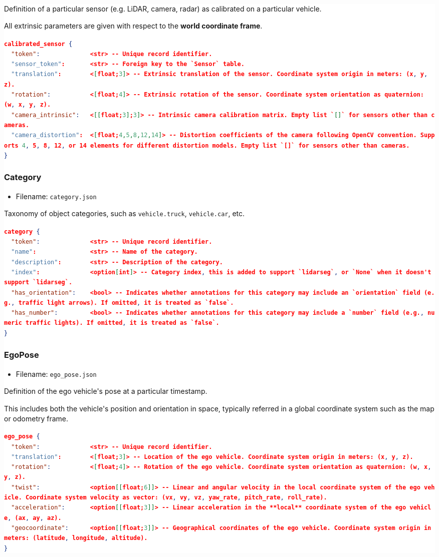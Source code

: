 Definition of a particular sensor (e.g. LiDAR, camera, radar) as calibrated on a particular vehicle.

All extrinsic parameters are given with respect to the **world coordinate frame**.

```json
calibrated_sensor {
  "token":              <str> -- Unique record identifier.
  "sensor_token":       <str> -- Foreign key to the `Sensor` table.
  "translation":        <[float;3]> -- Extrinsic translation of the sensor. Coordinate system origin in meters: (x, y, z).
  "rotation":           <[float;4]> -- Extrinsic rotation of the sensor. Coordinate system orientation as quaternion: (w, x, y, z).
  "camera_intrinsic":   <[[float;3];3]> -- Intrinsic camera calibration matrix. Empty list `[]` for sensors other than cameras.
  "camera_distortion":  <[float;4,5,8,12,14]> -- Distortion coefficients of the camera following OpenCV convention. Supports 4, 5, 8, 12, or 14 elements for different distortion models. Empty list `[]` for sensors other than cameras.
}
```

### Category

- Filename: `category.json`

Taxonomy of object categories, such as `vehicle.truck`, `vehicle.car`, etc.

```json
category {
  "token":              <str> -- Unique record identifier.
  "name":               <str> -- Name of the category.
  "description":        <str> -- Description of the category.
  "index":              <option[int]> -- Category index, this is added to support `lidarseg`, or `None` when it doesn't support `lidarseg`.
  "has_orientation":    <bool> -- Indicates whether annotations for this category may include an `orientation` field (e.g., traffic light arrows). If omitted, it is treated as `false`.
  "has_number":         <bool> -- Indicates whether annotations for this category may include a `number` field (e.g., numeric traffic lights). If omitted, it is treated as `false`.
}
```

### EgoPose

- Filename: `ego_pose.json`

Definition of the ego vehicle's pose at a particular timestamp.

This includes both the vehicle's position and orientation in space, typically referred in a global coordinate system such as the map or odometry frame.

```json
ego_pose {
  "token":              <str> -- Unique record identifier.
  "translation":        <[float;3]> -- Location of the ego vehicle. Coordinate system origin in meters: (x, y, z).
  "rotation":           <[float;4]> -- Rotation of the ego vehicle. Coordinate system orientation as quaternion: (w, x, y, z).
  "twist":              <option[[float;6]]> -- Linear and angular velocity in the local coordinate system of the ego vehicle. Coordinate system velocity as vector: (vx, vy, vz, yaw_rate, pitch_rate, roll_rate).
  "acceleration":       <option[[float;3]]> -- Linear acceleration in the **local** coordinate system of the ego vehicle, (ax, ay, az).
  "geocoordinate":      <option[[float;3]]> -- Geographical coordinates of the ego vehicle. Coordinate system origin in meters: (latitude, longitude, altitude).
}
```
